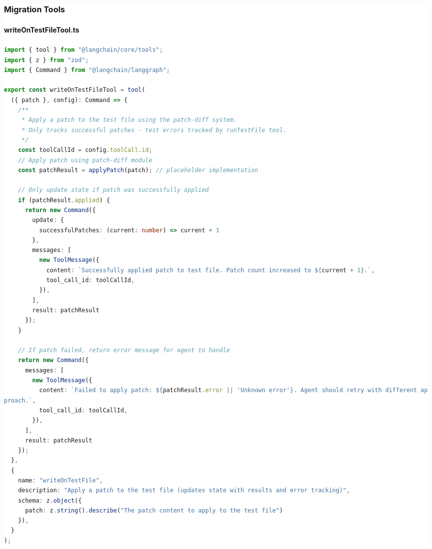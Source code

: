 ### Migration Tools

#### writeOnTestFileTool.ts
```typescript
import { tool } from "@langchain/core/tools";
import { z } from "zod";
import { Command } from "@langchain/langgraph";

export const writeOnTestFileTool = tool(
  ({ patch }, config): Command => {
    /**
     * Apply a patch to the test file using the patch-diff system.
     * Only tracks successful patches - test errors tracked by runTestFile tool.
     */
    const toolCallId = config.toolCall.id;
    // Apply patch using patch-diff module
    const patchResult = applyPatch(patch); // placeholder implementation
    
    // Only update state if patch was successfully applied
    if (patchResult.applied) {
      return new Command({
        update: {
          successfulPatches: (current: number) => current + 1
        },
        messages: [
          new ToolMessage({
            content: `Successfully applied patch to test file. Patch count increased to ${current + 1}.`,
            tool_call_id: toolCallId,
          }),
        ],
        result: patchResult
      });
    }
    
    // If patch failed, return error message for agent to handle
    return new Command({
      messages: [
        new ToolMessage({
          content: `Failed to apply patch: ${patchResult.error || 'Unknown error'}. Agent should retry with different approach.`,
          tool_call_id: toolCallId,
        }),
      ],
      result: patchResult
    });
  },
  {
    name: "writeOnTestFile",
    description: "Apply a patch to the test file (updates state with results and error tracking)",
    schema: z.object({
      patch: z.string().describe("The patch content to apply to the test file")
    }),
  }
);
```
